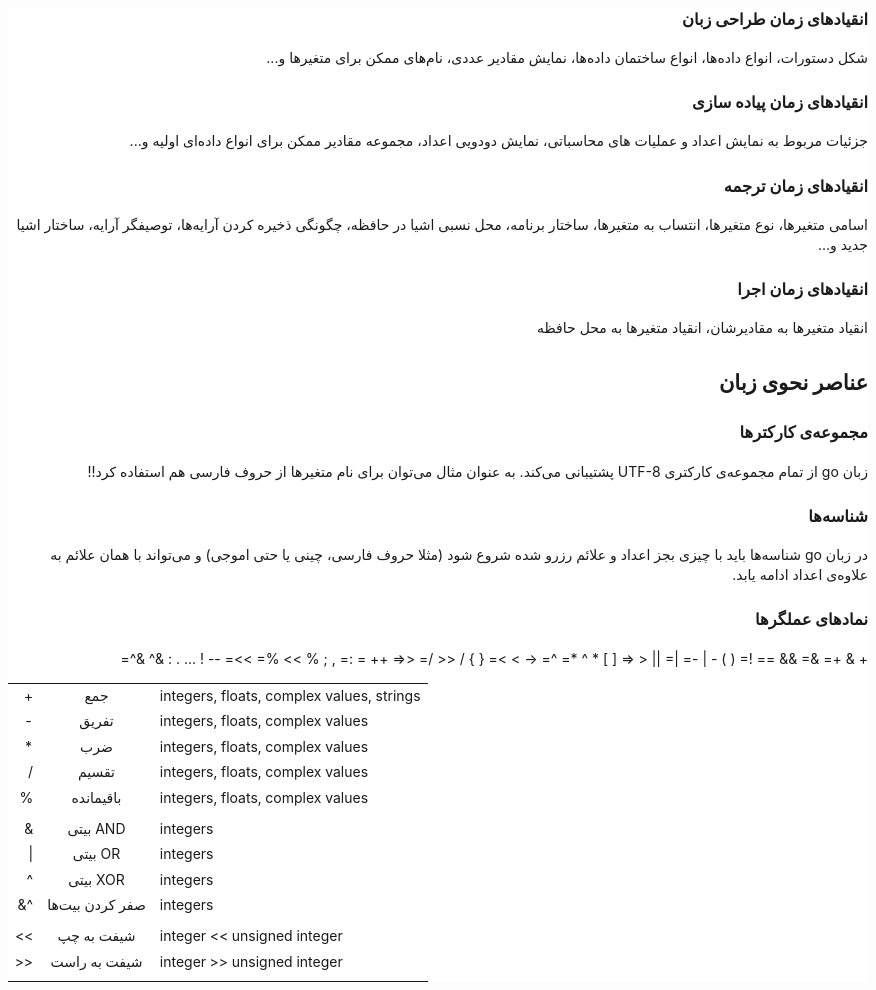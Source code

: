 </p>
<h3 dir="rtl">انقیادهای زمان طراحی زبان</h3>
<p dir="rtl" >
    شکل دستورات، انواع داده‌ها، انواع ساختمان داده‌ها، نمایش مقادیر عددی، نام‌های ممکن برای متغیرها و...
</p>
<h3 dir="rtl">انقیادهای زمان پیاده سازی</h3>
<p dir="rtl" >
    جزئیات مربوط به نمایش اعداد و عملیات های محاسباتی، نمایش دودویی اعداد، مجموعه مقادیر ممکن برای انواع داده‌ای اولیه و...
</p>
<h3 dir="rtl">انقیادهای زمان ترجمه</h3>
<p dir="rtl" >
    اسامی متغیرها، نوع متغیرها، انتساب به متغیرها، ساختار برنامه، محل نسبی اشیا در حافظه، چگونگی ذخیره کردن آرایه‌ها، توصیفگر آرایه، ساختار اشیا جدید و...
</p>
<h3 dir="rtl">انقیادهای زمان اجرا</h3>
<p dir="rtl" >
    انقیاد متغیرها به مقادیرشان، انقیاد متغیرها به محل حافظه
</p>
<h2 dir="rtl">عناصر نحوی زبان</h2>
<h3 dir="rtl">مجموعه‌ی کارکترها</h3>
<p dir="rtl" >
    زبان go از تمام مجموعه‌ی کارکتری UTF-8 پشتیبانی می‌کند. به عنوان مثال می‌توان برای نام متغیرها از حروف فارسی هم استفاده کرد!!
</p>
<h3 dir="rtl">شناسه‌ها</h3>
<p dir="rtl" >
    در زبان go شناسه‌ها باید با چیزی بجز اعداد و علائم رزرو شده شروع شود (مثلا حروف فارسی، چینی یا حتی اموجی) و می‌تواند با همان علائم به علاوه‌ی اعداد ادامه یابد.
</p>
<h3 dir="rtl">نمادهای عملگرها</h3>
<p dir="rtl" >
    +    &     +=    &=     &&    ==    !=    (    )    -    |     -=    |=     ||    <     <=    [    ]    *    ^     *=    ^=     <-    >     >=    {    }   /    <<    /=    <<=    ++    =     :=    ,    ;    %    >>    %=    >>=    --    !     ...   .    :   &^    &^=
</p>

|     |                 |                                           |
| --: | :-------------: | ----------------------------------------- |
|   + |       جمع       | integers, floats, complex values, strings |
|   - |      تفریق      | integers, floats, complex values          |
|  \* |       ضرب       | integers, floats, complex values          |
|   / |      تقسیم      | integers, floats, complex values          |
|   % |    باقیمانده    | integers, floats, complex values          |
|     |                 |                                           |
|   & |    بیتی AND     | integers                                  |
|  \| |     بیتی OR     | integers                                  |
|   ^ |    بیتی XOR     | integers                                  |
|  &^ | صفر کردن بیت‌ها | integers                                  |
|     |                 |                                           |
|  << |   شیفت به چپ    | integer << unsigned integer               |
|  >> |  شیفت به راست   | integer >> unsigned integer               |
|     |                 |                                           |
